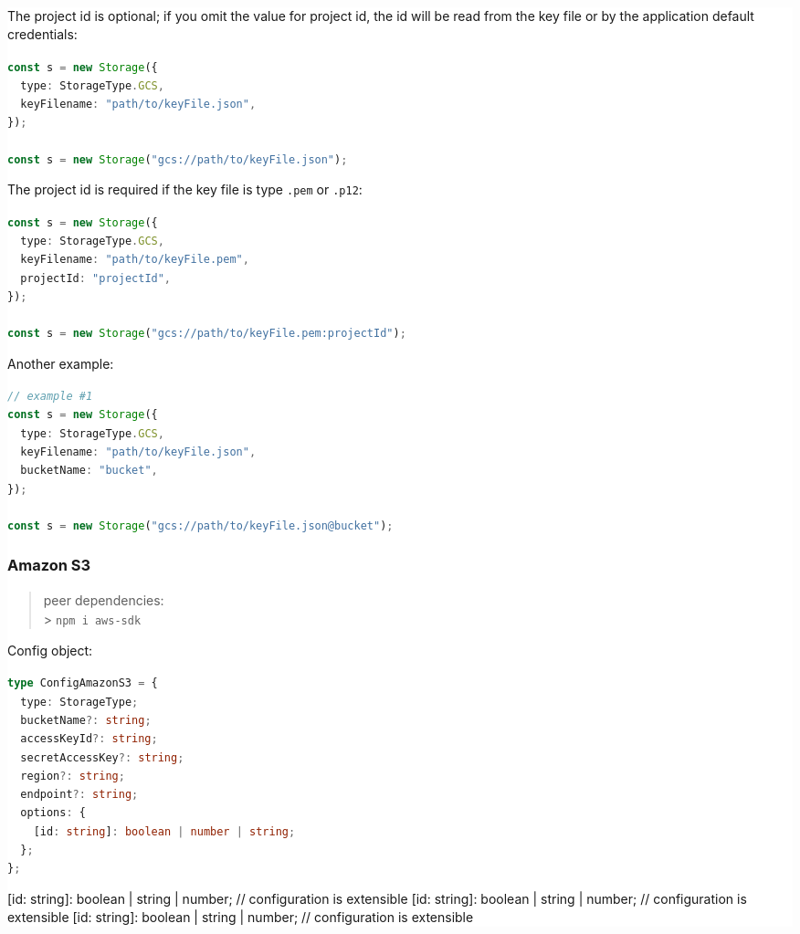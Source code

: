 The project id is optional; if you omit the value for project id, the id will be read from the key file or by the application default credentials:

```typescript
const s = new Storage({
  type: StorageType.GCS,
  keyFilename: "path/to/keyFile.json",
});

const s = new Storage("gcs://path/to/keyFile.json");
```

The project id is required if the key file is type `.pem` or `.p12`:

```typescript
const s = new Storage({
  type: StorageType.GCS,
  keyFilename: "path/to/keyFile.pem",
  projectId: "projectId",
});

const s = new Storage("gcs://path/to/keyFile.pem:projectId");
```

Another example:

```typescript
// example #1
const s = new Storage({
  type: StorageType.GCS,
  keyFilename: "path/to/keyFile.json",
  bucketName: "bucket",
});

const s = new Storage("gcs://path/to/keyFile.json@bucket");
```

### <a name='amazon-s3'></a>Amazon S3

> peer dependencies: <br/> > `npm i aws-sdk`

Config object:

```typescript
type ConfigAmazonS3 = {
  type: StorageType;
  bucketName?: string;
  accessKeyId?: string;
  secretAccessKey?: string;
  region?: string;
  endpoint?: string;
  options: {
    [id: string]: boolean | number | string;
  };
};
```


  [id: string]: boolean | string | number; // configuration is extensible
  [id: string]: boolean | string | number; // configuration is extensible
  [id: string]: boolean | string | number; // configuration is extensible